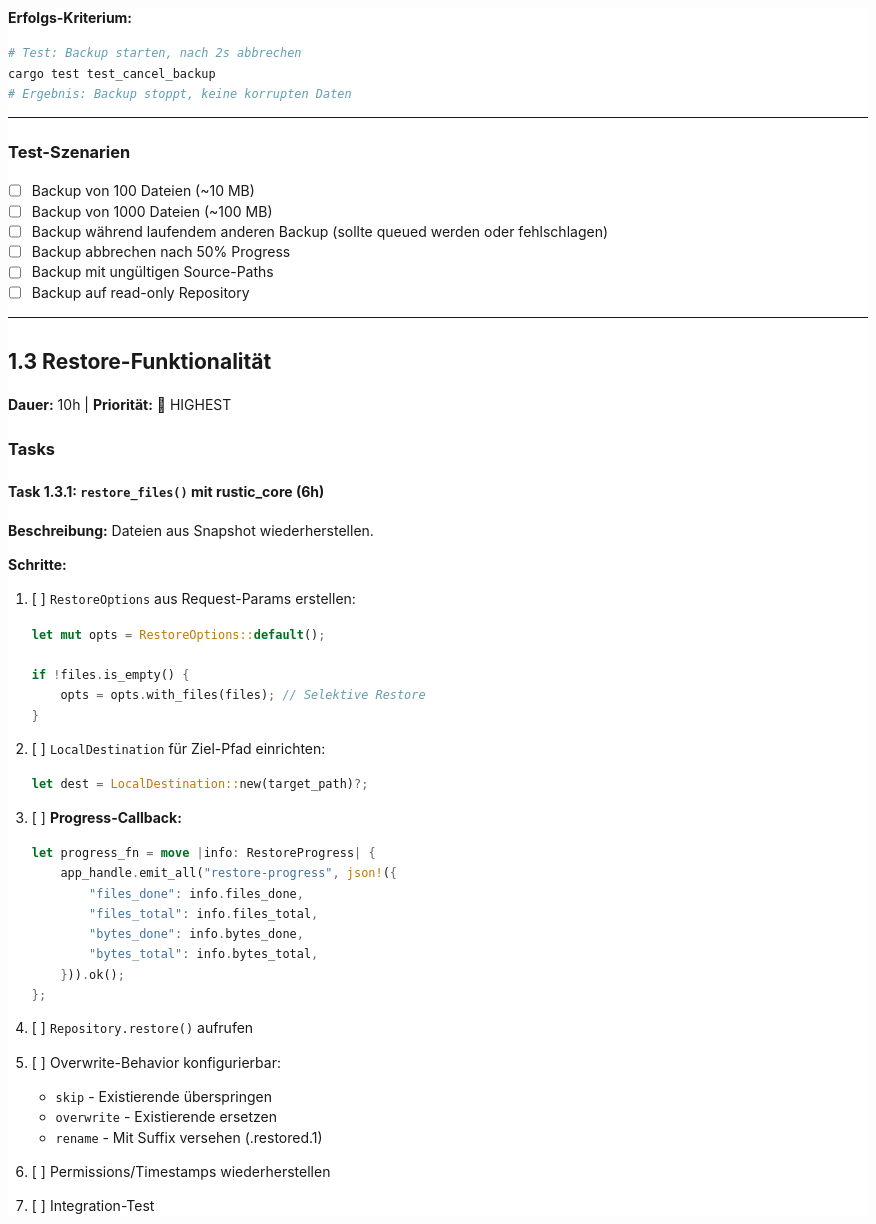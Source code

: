 **Erfolgs-Kriterium:**

```bash
# Test: Backup starten, nach 2s abbrechen
cargo test test_cancel_backup
# Ergebnis: Backup stoppt, keine korrupten Daten
```

---

### Test-Szenarien

- [ ] Backup von 100 Dateien (~10 MB)
- [ ] Backup von 1000 Dateien (~100 MB)
- [ ] Backup während laufendem anderen Backup (sollte queued werden oder fehlschlagen)
- [ ] Backup abbrechen nach 50% Progress
- [ ] Backup mit ungültigen Source-Paths
- [ ] Backup auf read-only Repository

---

## 1.3 Restore-Funktionalität

**Dauer:** 10h | **Priorität:** 🔴 HIGHEST

### Tasks

#### Task 1.3.1: `restore_files()` mit rustic_core (6h)

**Beschreibung:** Dateien aus Snapshot wiederherstellen.

**Schritte:**

1. [ ] `RestoreOptions` aus Request-Params erstellen:

   ```rust
   let mut opts = RestoreOptions::default();

   if !files.is_empty() {
       opts = opts.with_files(files); // Selektive Restore
   }
   ```

2. [ ] `LocalDestination` für Ziel-Pfad einrichten:
   ```rust
   let dest = LocalDestination::new(target_path)?;
   ```
3. [ ] **Progress-Callback:**
   ```rust
   let progress_fn = move |info: RestoreProgress| {
       app_handle.emit_all("restore-progress", json!({
           "files_done": info.files_done,
           "files_total": info.files_total,
           "bytes_done": info.bytes_done,
           "bytes_total": info.bytes_total,
       })).ok();
   };
   ```
4. [ ] `Repository.restore()` aufrufen
5. [ ] Overwrite-Behavior konfigurierbar:
   - `skip` - Existierende überspringen
   - `overwrite` - Existierende ersetzen
   - `rename` - Mit Suffix versehen (.restored.1)
6. [ ] Permissions/Timestamps wiederherstellen
7. [ ] Integration-Test
